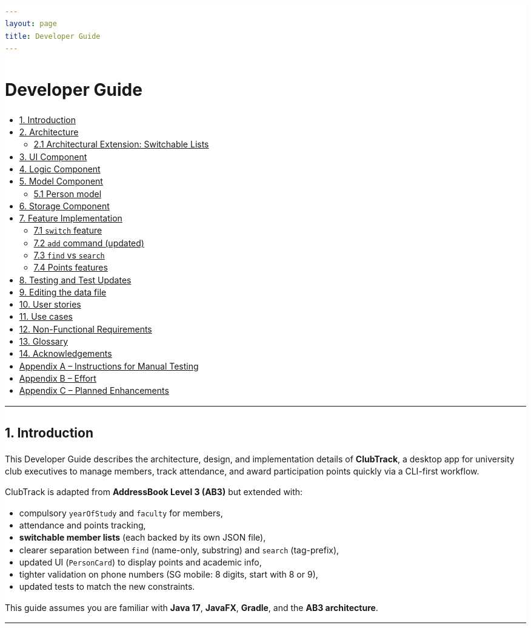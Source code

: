 ```yaml
---
layout: page
title: Developer Guide
---
```


# Developer Guide

- [1. Introduction](#1-introduction)
- [2. Architecture](#2-architecture)
  - [2.1 Architectural Extension: Switchable Lists](#21-architectural-extension-switchable-lists)
- [3. UI Component](#3-ui-component)
- [4. Logic Component](#4-logic-component)
- [5. Model Component](#5-model-component)
  - [5.1 Person model](#51-person-model)
- [6. Storage Component](#6-storage-component)
- [7. Feature Implementation](#7-feature-implementation)
  - [7.1 `switch` feature](#71-switch-feature)
  - [7.2 `add` command (updated)](#72-add-command-updated)
  - [7.3 `find` vs `search`](#73-find-vs-search)
  - [7.4 Points features](#74-points-features)
- [8. Testing and Test Updates](#8-testing-and-test-updates)
- [9. Editing the data file](#9-editing-the-data-file)
- [10. User stories](#10-user-stories)
- [11. Use cases](#11-use-cases)
- [12. Non-Functional Requirements](#12-non-functional-requirements)
- [13. Glossary](#13-glossary)
- [14. Acknowledgements](#14-acknowledgements)
- [Appendix A – Instructions for Manual Testing](#appendix-a--instructions-for-manual-testing)
- [Appendix B – Effort](#appendix-b--effort)
- [Appendix C – Planned Enhancements](#appendix-c--planned-enhancements)

---

## 1. Introduction

This Developer Guide describes the architecture, design, and implementation details of **ClubTrack**, a desktop app for university club executives to manage members, track attendance, and award participation points quickly via a CLI-first workflow.

ClubTrack is adapted from **AddressBook Level 3 (AB3)** but extended with:

- compulsory `yearOfStudy` and `faculty` for members,
- attendance and points tracking,
- **switchable member lists** (each backed by its own JSON file),
- clearer separation between `find` (name-only, substring) and `search` (tag-prefix),
- updated UI (`PersonCard`) to display points and academic info,
- tighter validation on phone numbers (SG mobile: 8 digits, start with 8 or 9),
- updated tests to match the new constraints.

This guide assumes you are familiar with **Java 17**, **JavaFX**, **Gradle**, and the **AB3 architecture**.

---